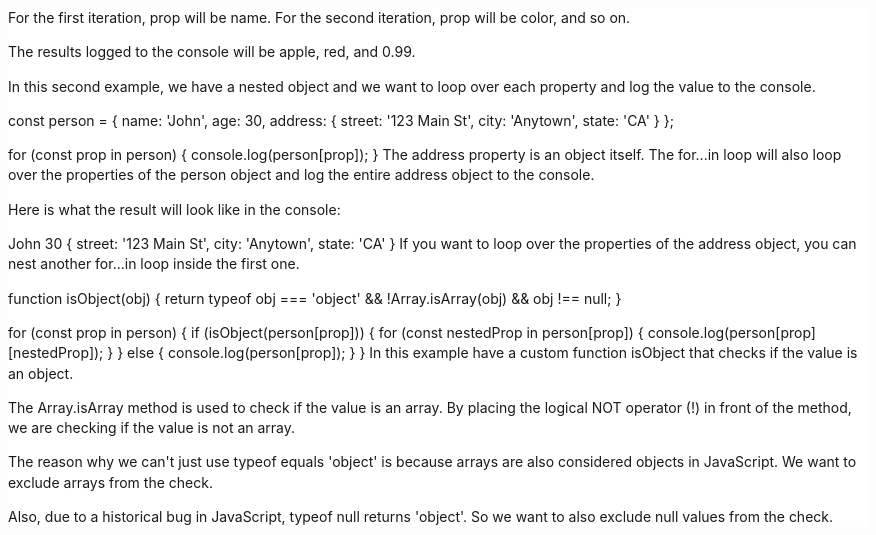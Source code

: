 For the first iteration, prop will be name. For the second iteration, prop will be color, and so on.

The results logged to the console will be apple, red, and 0.99.

In this second example, we have a nested object and we want to loop over each property and log the value to the console.

const person = {
name: 'John',
age: 30,
address: {
street: '123 Main St',
city: 'Anytown',
state: 'CA'
}
};

for (const prop in person) {
console.log(person[prop]);
}
The address property is an object itself. The for...in loop will also loop over the properties of the person object and log the entire address object to the console.

Here is what the result will look like in the console:

John
30
{ street: '123 Main St', city: 'Anytown', state: 'CA' }
If you want to loop over the properties of the address object, you can nest another for...in loop inside the first one.

function isObject(obj) {
return typeof obj === 'object' && !Array.isArray(obj) && obj !== null;
}

for (const prop in person) {
if (isObject(person[prop])) {
for (const nestedProp in person[prop]) {
console.log(person[prop][nestedProp]);
}
} else {
console.log(person[prop]);
}
}
In this example have a custom function isObject that checks if the value is an object.

The Array.isArray method is used to check if the value is an array. By placing the logical NOT operator (!) in front of the method, we are checking if the value is not an array.

The reason why we can't just use typeof equals 'object' is because arrays are also considered objects in JavaScript. We want to exclude arrays from the check.

Also, due to a historical bug in JavaScript, typeof null returns 'object'. So we want to also exclude null values from the check.
